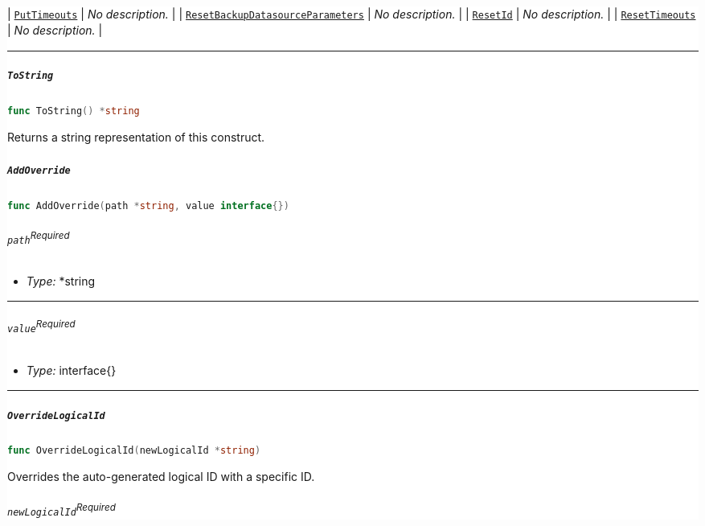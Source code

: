 | <code><a href="#@cdktf/provider-azurerm.dataProtectionBackupInstanceKubernetesCluster.DataProtectionBackupInstanceKubernetesCluster.putTimeouts">PutTimeouts</a></code> | *No description.* |
| <code><a href="#@cdktf/provider-azurerm.dataProtectionBackupInstanceKubernetesCluster.DataProtectionBackupInstanceKubernetesCluster.resetBackupDatasourceParameters">ResetBackupDatasourceParameters</a></code> | *No description.* |
| <code><a href="#@cdktf/provider-azurerm.dataProtectionBackupInstanceKubernetesCluster.DataProtectionBackupInstanceKubernetesCluster.resetId">ResetId</a></code> | *No description.* |
| <code><a href="#@cdktf/provider-azurerm.dataProtectionBackupInstanceKubernetesCluster.DataProtectionBackupInstanceKubernetesCluster.resetTimeouts">ResetTimeouts</a></code> | *No description.* |

---

##### `ToString` <a name="ToString" id="@cdktf/provider-azurerm.dataProtectionBackupInstanceKubernetesCluster.DataProtectionBackupInstanceKubernetesCluster.toString"></a>

```go
func ToString() *string
```

Returns a string representation of this construct.

##### `AddOverride` <a name="AddOverride" id="@cdktf/provider-azurerm.dataProtectionBackupInstanceKubernetesCluster.DataProtectionBackupInstanceKubernetesCluster.addOverride"></a>

```go
func AddOverride(path *string, value interface{})
```

###### `path`<sup>Required</sup> <a name="path" id="@cdktf/provider-azurerm.dataProtectionBackupInstanceKubernetesCluster.DataProtectionBackupInstanceKubernetesCluster.addOverride.parameter.path"></a>

- *Type:* *string

---

###### `value`<sup>Required</sup> <a name="value" id="@cdktf/provider-azurerm.dataProtectionBackupInstanceKubernetesCluster.DataProtectionBackupInstanceKubernetesCluster.addOverride.parameter.value"></a>

- *Type:* interface{}

---

##### `OverrideLogicalId` <a name="OverrideLogicalId" id="@cdktf/provider-azurerm.dataProtectionBackupInstanceKubernetesCluster.DataProtectionBackupInstanceKubernetesCluster.overrideLogicalId"></a>

```go
func OverrideLogicalId(newLogicalId *string)
```

Overrides the auto-generated logical ID with a specific ID.

###### `newLogicalId`<sup>Required</sup> <a name="newLogicalId" id="@cdktf/provider-azurerm.dataProtectionBackupInstanceKubernetesCluster.DataProtectionBackupInstanceKubernetesCluster.overrideLogicalId.parameter.newLogicalId"></a>
